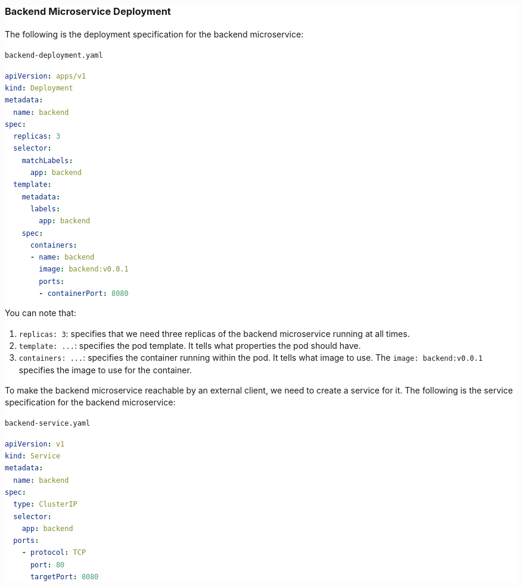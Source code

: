 ### Backend Microservice Deployment

The following is the deployment specification for the backend microservice:

`backend-deployment.yaml`
```yaml
apiVersion: apps/v1
kind: Deployment
metadata:
  name: backend
spec:
  replicas: 3
  selector:
    matchLabels:
      app: backend
  template:
    metadata:
      labels:
        app: backend
    spec:
      containers:
      - name: backend
        image: backend:v0.0.1
        ports:
        - containerPort: 8080

```

You can note that:

1. `replicas: 3`: specifies that we need three replicas of the backend microservice running at all times.
2. `template: ...`: specifies the pod template. It tells what properties the pod should have. 
3. `containers: ...`: specifies the container running within the pod. It tells what image to use. The `image: backend:v0.0.1` specifies the image to use for the container.

To make the backend microservice reachable by an external client, we need to create a service for it. The following is the service specification for the backend microservice:

`backend-service.yaml`
```yaml
apiVersion: v1
kind: Service
metadata:
  name: backend
spec:
  type: ClusterIP
  selector:
    app: backend
  ports:
    - protocol: TCP
      port: 80
      targetPort: 8080
```
